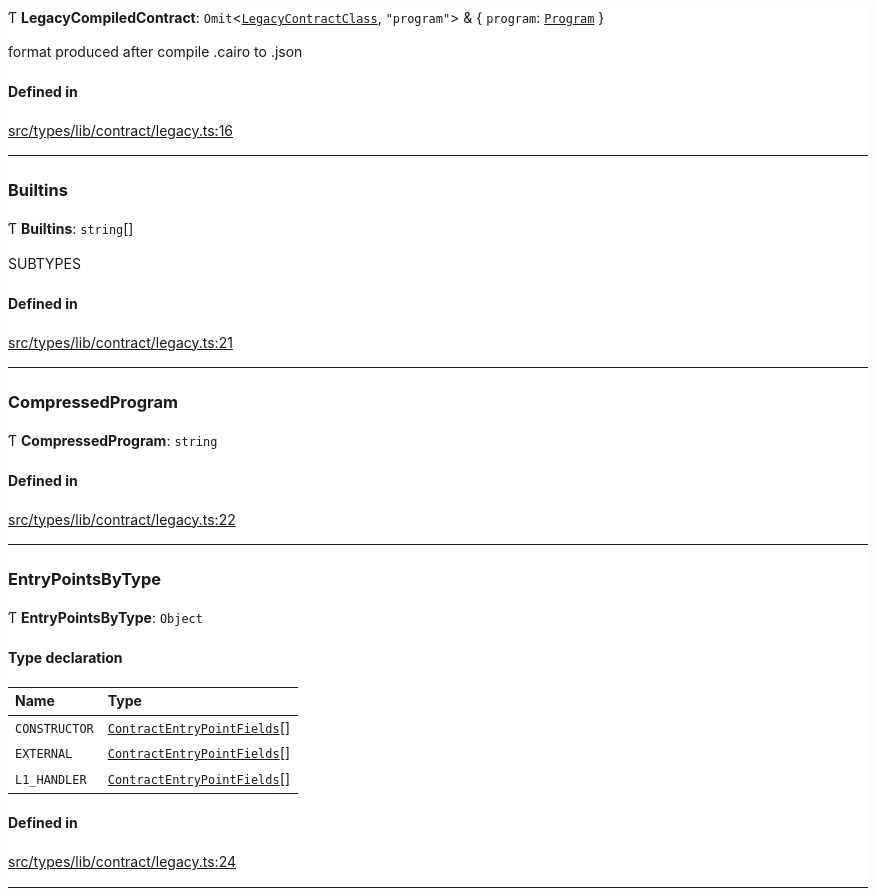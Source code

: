 Ƭ **LegacyCompiledContract**: `Omit`<[`LegacyContractClass`](types.md#legacycontractclass), `"program"`\> & { `program`: [`Program`](../interfaces/types.Program.md) }

format produced after compile .cairo to .json

#### Defined in

[src/types/lib/contract/legacy.ts:16](https://github.com/0xs34n/starknet.js/blob/develop/src/types/lib/contract/legacy.ts#L16)

---

### Builtins

Ƭ **Builtins**: `string`[]

SUBTYPES

#### Defined in

[src/types/lib/contract/legacy.ts:21](https://github.com/0xs34n/starknet.js/blob/develop/src/types/lib/contract/legacy.ts#L21)

---

### CompressedProgram

Ƭ **CompressedProgram**: `string`

#### Defined in

[src/types/lib/contract/legacy.ts:22](https://github.com/0xs34n/starknet.js/blob/develop/src/types/lib/contract/legacy.ts#L22)

---

### EntryPointsByType

Ƭ **EntryPointsByType**: `Object`

#### Type declaration

| Name          | Type                                                              |
| :------------ | :---------------------------------------------------------------- |
| `CONSTRUCTOR` | [`ContractEntryPointFields`](types.md#contractentrypointfields)[] |
| `EXTERNAL`    | [`ContractEntryPointFields`](types.md#contractentrypointfields)[] |
| `L1_HANDLER`  | [`ContractEntryPointFields`](types.md#contractentrypointfields)[] |

#### Defined in

[src/types/lib/contract/legacy.ts:24](https://github.com/0xs34n/starknet.js/blob/develop/src/types/lib/contract/legacy.ts#L24)

---
